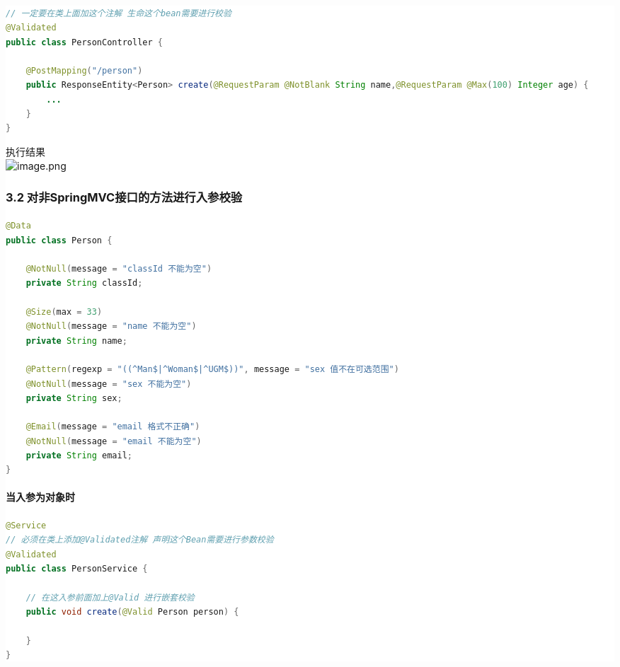 ```java
// 一定要在类上面加这个注解 生命这个bean需要进行校验
@Validated
public class PersonController {
    
	@PostMapping("/person")
    public ResponseEntity<Person> create(@RequestParam @NotBlank String name,@RequestParam @Max(100) Integer age) {
		...
    }
}
```

执行结果  
![image.png](https://cdn.nlark.com/yuque/0/2020/png/2162474/1602579745837-b7e19083-d1fb-42a3-a273-1294d3a2d958.png#align=left&display=inline&height=512&margin=%5Bobject%20Object%5D&name=image.png&originHeight=512&originWidth=888&size=38171&status=done&style=none&width=888)

### 3.2 对非SpringMVC接口的方法进行入参校验

```java
@Data
public class Person {

    @NotNull(message = "classId 不能为空")
    private String classId;

    @Size(max = 33)
    @NotNull(message = "name 不能为空")
    private String name;

    @Pattern(regexp = "((^Man$|^Woman$|^UGM$))", message = "sex 值不在可选范围")
    @NotNull(message = "sex 不能为空")
    private String sex;

    @Email(message = "email 格式不正确")
    @NotNull(message = "email 不能为空")
    private String email;
}
```

#### 当入参为对象时

```java
@Service
// 必须在类上添加@Validated注解 声明这个Bean需要进行参数校验
@Validated
public class PersonService {
    
    // 在这入参前面加上@Valid 进行嵌套校验
    public void create(@Valid Person person) {

    }
}
```
